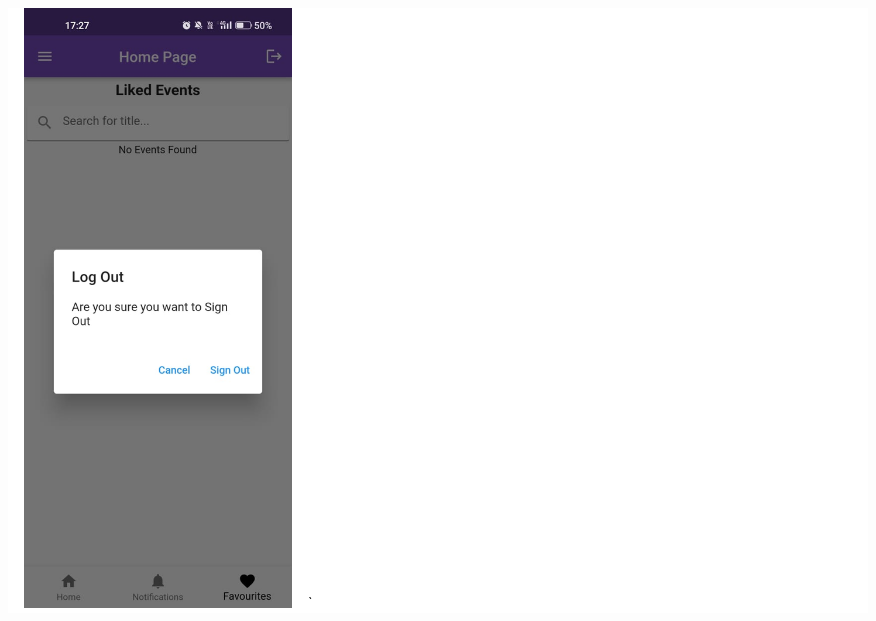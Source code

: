 <img src="images/LogoutPage.jpeg" alt="LogoutPage" title="LogoutPage" style="width:300px;height:600px;">`
</p>
